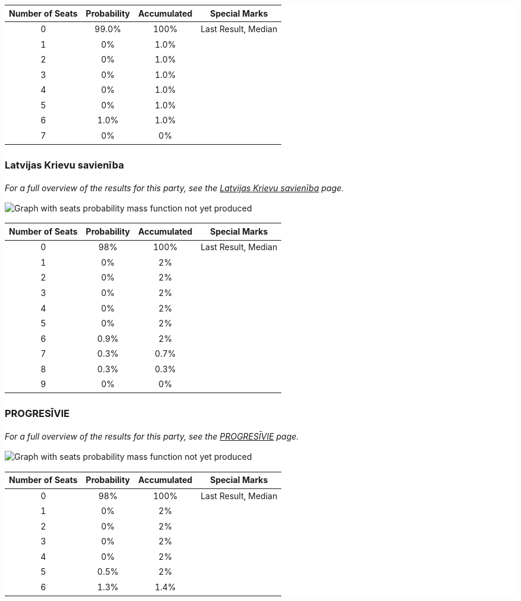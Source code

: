 | Number of Seats | Probability | Accumulated | Special Marks |
|:---------------:|:-----------:|:-----------:|:-------------:|
| 0 | 99.0% | 100% | Last Result, Median |
| 1 | 0% | 1.0% |  |
| 2 | 0% | 1.0% |  |
| 3 | 0% | 1.0% |  |
| 4 | 0% | 1.0% |  |
| 5 | 0% | 1.0% |  |
| 6 | 1.0% | 1.0% |  |
| 7 | 0% | 0% |  |

### Latvijas Krievu savienība

*For a full overview of the results for this party, see the [Latvijas Krievu savienība](party-latvijaskrievusavienība.html) page.*

![Graph with seats probability mass function not yet produced](2019-08-30-Factum-seats-pmf-latvijaskrievusavienība.png "Seats Probability Mass Function")

| Number of Seats | Probability | Accumulated | Special Marks |
|:---------------:|:-----------:|:-----------:|:-------------:|
| 0 | 98% | 100% | Last Result, Median |
| 1 | 0% | 2% |  |
| 2 | 0% | 2% |  |
| 3 | 0% | 2% |  |
| 4 | 0% | 2% |  |
| 5 | 0% | 2% |  |
| 6 | 0.9% | 2% |  |
| 7 | 0.3% | 0.7% |  |
| 8 | 0.3% | 0.3% |  |
| 9 | 0% | 0% |  |

### PROGRESĪVIE

*For a full overview of the results for this party, see the [PROGRESĪVIE](party-progresīvie.html) page.*

![Graph with seats probability mass function not yet produced](2019-08-30-Factum-seats-pmf-progresīvie.png "Seats Probability Mass Function")

| Number of Seats | Probability | Accumulated | Special Marks |
|:---------------:|:-----------:|:-----------:|:-------------:|
| 0 | 98% | 100% | Last Result, Median |
| 1 | 0% | 2% |  |
| 2 | 0% | 2% |  |
| 3 | 0% | 2% |  |
| 4 | 0% | 2% |  |
| 5 | 0.5% | 2% |  |
| 6 | 1.3% | 1.4% |  |